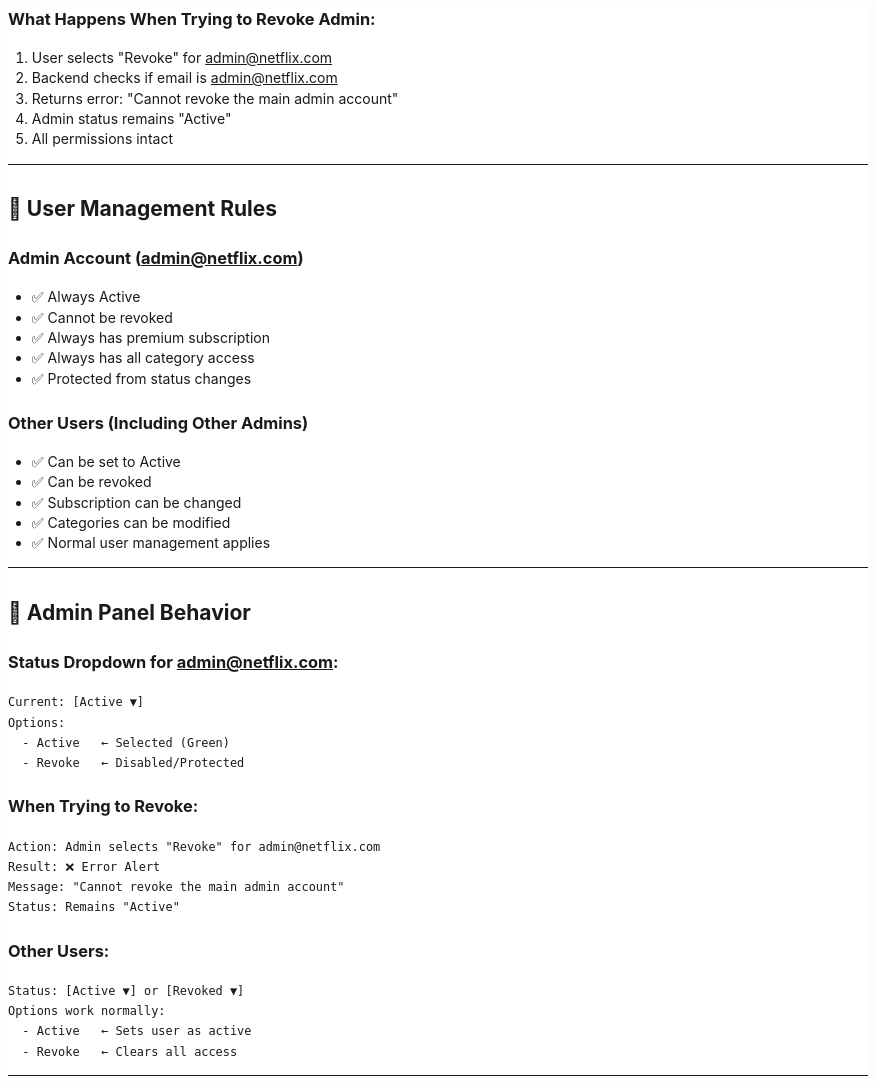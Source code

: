 ### What Happens When Trying to Revoke Admin:
1. User selects "Revoke" for admin@netflix.com
2. Backend checks if email is admin@netflix.com
3. Returns error: "Cannot revoke the main admin account"
4. Admin status remains "Active"
5. All permissions intact

---

## 👥 User Management Rules

### Admin Account (admin@netflix.com)
- ✅ Always Active
- ✅ Cannot be revoked
- ✅ Always has premium subscription
- ✅ Always has all category access
- ✅ Protected from status changes

### Other Users (Including Other Admins)
- ✅ Can be set to Active
- ✅ Can be revoked
- ✅ Subscription can be changed
- ✅ Categories can be modified
- ✅ Normal user management applies

---

## 🎨 Admin Panel Behavior

### Status Dropdown for admin@netflix.com:
```
Current: [Active ▼]
Options:
  - Active   ← Selected (Green)
  - Revoke   ← Disabled/Protected
```

### When Trying to Revoke:
```
Action: Admin selects "Revoke" for admin@netflix.com
Result: ❌ Error Alert
Message: "Cannot revoke the main admin account"
Status: Remains "Active"
```

### Other Users:
```
Status: [Active ▼] or [Revoked ▼]
Options work normally:
  - Active   ← Sets user as active
  - Revoke   ← Clears all access
```

---
